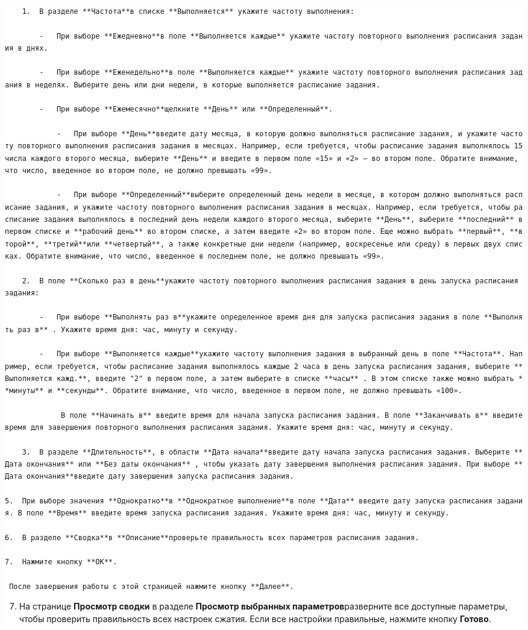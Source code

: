         1.  В разделе **Частота**в списке **Выполняется** укажите частоту выполнения:  
  
            -   При выборе **Ежедневно**в поле **Выполняется каждые** укажите частоту повторного выполнения расписания задания в днях.  
  
            -   При выборе **Еженедельно**в поле **Выполняется каждые** укажите частоту повторного выполнения расписания задания в неделях. Выберите день или дни недели, в которые выполняется расписание задания.  
  
            -   При выборе **Ежемесячно**щелкните **День** или **Определенный**.  
  
                -   При выборе **День**введите дату месяца, в которую должно выполняться расписание задания, и укажите частоту повторного выполнения расписания задания в месяцах. Например, если требуется, чтобы расписание задания выполнялось 15 числа каждого второго месяца, выберите **День** и введите в первом поле «15» и «2» — во втором поле. Обратите внимание, что число, введенное во втором поле, не должно превышать «99».  
  
                -   При выборе **Определенный**выберите определенный день недели в месяце, в котором должно выполняться расписание задания, и укажите частоту повторного выполнения расписания задания в месяцах. Например, если требуется, чтобы расписание задания выполнялось в последний день недели каждого второго месяца, выберите **День**, выберите **последний** в первом списке и **рабочий день** во втором списке, а затем введите «2» во втором поле. Еще можно выбрать **первый**, **второй**, **третий**или **четвертый**, а также конкретные дни недели (например, воскресенье или среду) в первых двух списках. Обратите внимание, что число, введенное в последнем поле, не должно превышать «99».  
  
        2.  В поле **Сколько раз в день**укажите частоту повторного выполнения расписания задания в день запуска расписания задания:  
  
            -   При выборе **Выполнять раз в**укажите определенное время дня для запуска расписания задания в поле **Выполнять раз в** . Укажите время дня: час, минуту и секунду.  
  
            -   При выборе **Выполняется каждые**укажите частоту выполнения задания в выбранный день в поле **Частота**. Например, если требуется, чтобы расписание задания выполнялось каждые 2 часа в день запуска расписания задания, выберите **Выполняется кажд.**, введите "2" в первом поле, а затем выберите в списке **часы** . В этом списке также можно выбрать **минуты** и **секунды**. Обратите внимание, что число, введенное в первом поле, не должно превышать «100».  
  
                 В поле **Начинать в** введите время для начала запуска расписания задания. В поле **Заканчивать в** введите время для завершения повторного выполнения расписания задания. Укажите время дня: час, минуту и секунду.  
  
        3.  В разделе **Длительность**, в области **Дата начала**введите дату начала запуска расписания задания. Выберите **Дата окончания** или **Без даты окончания** , чтобы указать дату завершения выполнения расписания задания. При выборе **Дата окончания**введите дату завершения запуска расписания задания.  
  
    5.  При выборе значения **Однократно**в **Однократное выполнение**в поле **Дата** введите дату запуска расписания задания. В поле **Время** введите время запуска расписания задания. Укажите время дня: час, минуту и секунду.  
  
    6.  В разделе **Сводка**в **Описание**проверьте правильность всех параметров расписания задания.  
  
    7.  Нажмите кнопку **ОК**.  
  
     После завершения работы с этой страницей нажмите кнопку **Далее**.  
  
7.  На странице **Просмотр сводки** в разделе **Просмотр выбранных параметров**разверните все доступные параметры, чтобы проверить правильность всех настроек сжатия. Если все настройки правильные, нажмите кнопку **Готово**.  
  